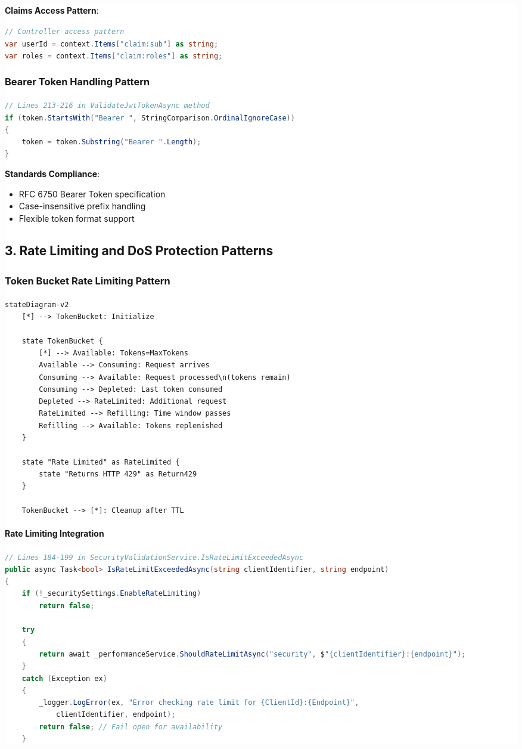 **Claims Access Pattern**:
```csharp
// Controller access pattern
var userId = context.Items["claim:sub"] as string;
var roles = context.Items["claim:roles"] as string;
```

### Bearer Token Handling Pattern
```csharp
// Lines 213-216 in ValidateJwtTokenAsync method
if (token.StartsWith("Bearer ", StringComparison.OrdinalIgnoreCase))
{
    token = token.Substring("Bearer ".Length);
}
```

**Standards Compliance**:
- RFC 6750 Bearer Token specification
- Case-insensitive prefix handling
- Flexible token format support

## 3. Rate Limiting and DoS Protection Patterns

### Token Bucket Rate Limiting Pattern

```mermaid
stateDiagram-v2
    [*] --> TokenBucket: Initialize

    state TokenBucket {
        [*] --> Available: Tokens=MaxTokens
        Available --> Consuming: Request arrives
        Consuming --> Available: Request processed\n(tokens remain)
        Consuming --> Depleted: Last token consumed
        Depleted --> RateLimited: Additional request
        RateLimited --> Refilling: Time window passes
        Refilling --> Available: Tokens replenished
    }

    state "Rate Limited" as RateLimited {
        state "Returns HTTP 429" as Return429
    }

    TokenBucket --> [*]: Cleanup after TTL
```

#### Rate Limiting Integration
```csharp
// Lines 184-199 in SecurityValidationService.IsRateLimitExceededAsync
public async Task<bool> IsRateLimitExceededAsync(string clientIdentifier, string endpoint)
{
    if (!_securitySettings.EnableRateLimiting)
        return false;

    try
    {
        return await _performanceService.ShouldRateLimitAsync("security", $"{clientIdentifier}:{endpoint}");
    }
    catch (Exception ex)
    {
        _logger.LogError(ex, "Error checking rate limit for {ClientId}:{Endpoint}",
            clientIdentifier, endpoint);
        return false; // Fail open for availability
    }
```
